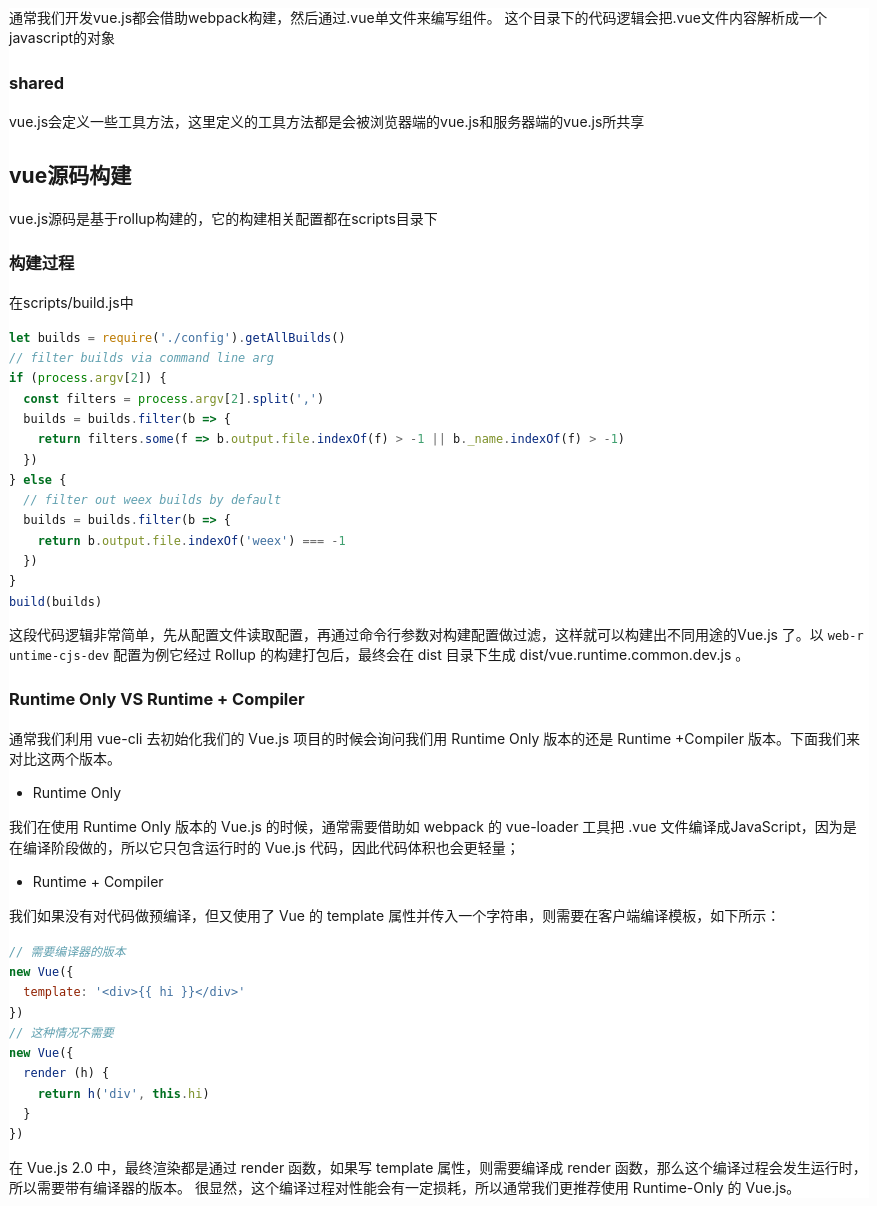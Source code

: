 通常我们开发vue.js都会借助webpack构建，然后通过.vue单文件来编写组件。
这个目录下的代码逻辑会把.vue文件内容解析成一个javascript的对象

### shared

vue.js会定义一些工具方法，这里定义的工具方法都是会被浏览器端的vue.js和服务器端的vue.js所共享

## vue源码构建

vue.js源码是基于rollup构建的，它的构建相关配置都在scripts目录下

### 构建过程

在scripts/build.js中

```js
let builds = require('./config').getAllBuilds()
// filter builds via command line arg
if (process.argv[2]) {
  const filters = process.argv[2].split(',')
  builds = builds.filter(b => {
    return filters.some(f => b.output.file.indexOf(f) > -1 || b._name.indexOf(f) > -1)
  })
} else {
  // filter out weex builds by default
  builds = builds.filter(b => {
    return b.output.file.indexOf('weex') === -1
  })
}
build(builds)
```
这段代码逻辑非常简单，先从配置文件读取配置，再通过命令行参数对构建配置做过滤，这样就可以构建出不同用途的Vue.js 了。以 `web-runtime-cjs-dev` 配置为例它经过 Rollup 的构建打包后，最终会在 dist 目录下生成 dist/vue.runtime.common.dev.js 。

### Runtime Only VS Runtime + Compiler

通常我们利用 vue-cli 去初始化我们的 Vue.js 项目的时候会询问我们用 Runtime Only 版本的还是 Runtime +Compiler 版本。下面我们来对比这两个版本。

- Runtime Only

我们在使用 Runtime Only 版本的 Vue.js 的时候，通常需要借助如 webpack 的 vue-loader 工具把 .vue 文件编译成JavaScript，因为是在编译阶段做的，所以它只包含运行时的 Vue.js 代码，因此代码体积也会更轻量；

- Runtime + Compiler

我们如果没有对代码做预编译，但又使用了 Vue 的 template 属性并传入一个字符串，则需要在客户端编译模板，如下所示：

```js
// 需要编译器的版本
new Vue({
  template: '<div>{{ hi }}</div>'
})
// 这种情况不需要
new Vue({
  render (h) {
    return h('div', this.hi)
  }
})
```
在 Vue.js 2.0 中，最终渲染都是通过 render 函数，如果写 template 属性，则需要编译成 render 函数，那么这个编译过程会发生运行时，所以需要带有编译器的版本。
很显然，这个编译过程对性能会有一定损耗，所以通常我们更推荐使用 Runtime-Only 的 Vue.js。
